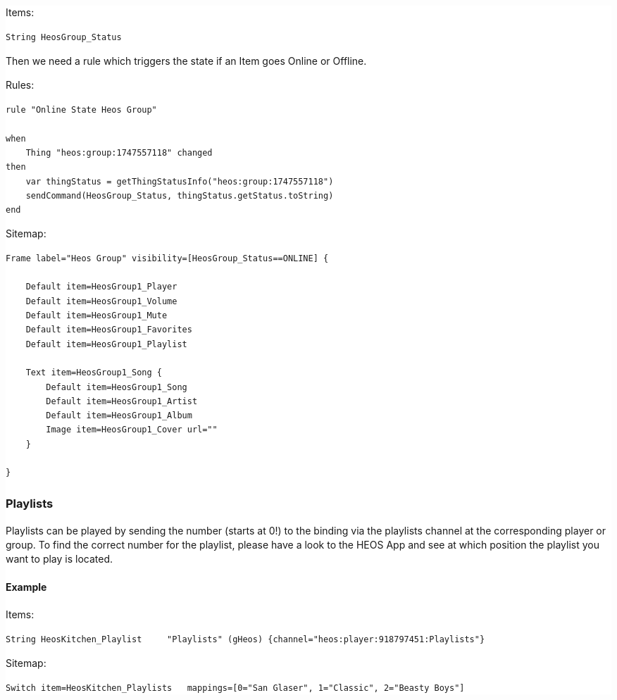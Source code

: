 Items:

```
String HeosGroup_Status

```

Then we need a rule which triggers the state if an Item goes Online or Offline.

Rules:

```
rule "Online State Heos Group" 

when
    Thing "heos:group:1747557118" changed 
then
    var thingStatus = getThingStatusInfo("heos:group:1747557118")
    sendCommand(HeosGroup_Status, thingStatus.getStatus.toString)    
end

```

Sitemap:

```
Frame label="Heos Group" visibility=[HeosGroup_Status==ONLINE] {
	
	Default item=HeosGroup1_Player
	Default item=HeosGroup1_Volume
	Default item=HeosGroup1_Mute
	Default item=HeosGroup1_Favorites
	Default item=HeosGroup1_Playlist
	
	Text item=HeosGroup1_Song {
		Default item=HeosGroup1_Song
		Default item=HeosGroup1_Artist
		Default item=HeosGroup1_Album
		Image item=HeosGroup1_Cover url=""
	}
	
}
```

### Playlists

Playlists can be played by sending the number (starts at 0!) to the binding via the playlists channel at the corresponding player or group.
To find the correct number for the playlist, please have a look to the HEOS App and see at which position the playlist you want to play is located.

#### Example

Items:

```
String HeosKitchen_Playlist		"Playlists" (gHeos) {channel="heos:player:918797451:Playlists"}

```

Sitemap:

```
Switch item=HeosKitchen_Playlists  	mappings=[0="San Glaser", 1="Classic", 2="Beasty Boys"]
```